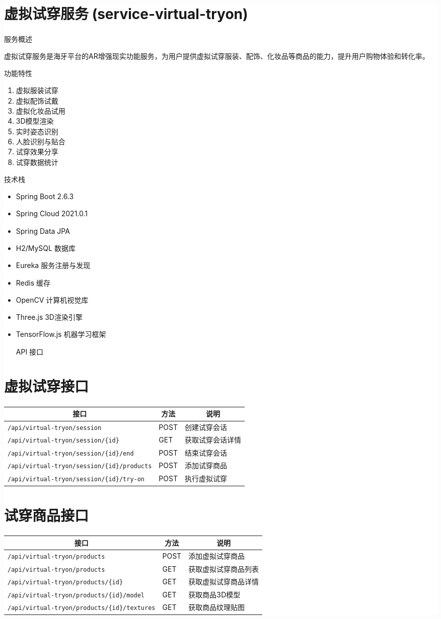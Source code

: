 # 虚拟试穿服务 (service-virtual-tryon)

  服务概述

虚拟试穿服务是海牙平台的AR增强现实功能服务，为用户提供虚拟试穿服装、配饰、化妆品等商品的能力，提升用户购物体验和转化率。

  功能特性

1. 虚拟服装试穿
2. 虚拟配饰试戴
3. 虚拟化妆品试用
4. 3D模型渲染
5. 实时姿态识别
6. 人脸识别与贴合
7. 试穿效果分享
8. 试穿数据统计

  技术栈

- Spring Boot 2.6.3
- Spring Cloud 2021.0.1
- Spring Data JPA
- H2/MySQL 数据库
- Eureka 服务注册与发现
- Redis 缓存
- OpenCV 计算机视觉库
- Three.js 3D渲染引擎
- TensorFlow.js 机器学习框架

  API 接口

 # 虚拟试穿接口

| 接口 | 方法 | 说明 |
|------|------|------|
| `/api/virtual-tryon/session` | POST | 创建试穿会话 |
| `/api/virtual-tryon/session/{id}` | GET | 获取试穿会话详情 |
| `/api/virtual-tryon/session/{id}/end` | POST | 结束试穿会话 |
| `/api/virtual-tryon/session/{id}/products` | POST | 添加试穿商品 |
| `/api/virtual-tryon/session/{id}/try-on` | POST | 执行虚拟试穿 |

 # 试穿商品接口

| 接口 | 方法 | 说明 |
|------|------|------|
| `/api/virtual-tryon/products` | POST | 添加虚拟试穿商品 |
| `/api/virtual-tryon/products` | GET | 获取虚拟试穿商品列表 |
| `/api/virtual-tryon/products/{id}` | GET | 获取虚拟试穿商品详情 |
| `/api/virtual-tryon/products/{id}/model` | GET | 获取商品3D模型 |
| `/api/virtual-tryon/products/{id}/textures` | GET | 获取商品纹理贴图 |
